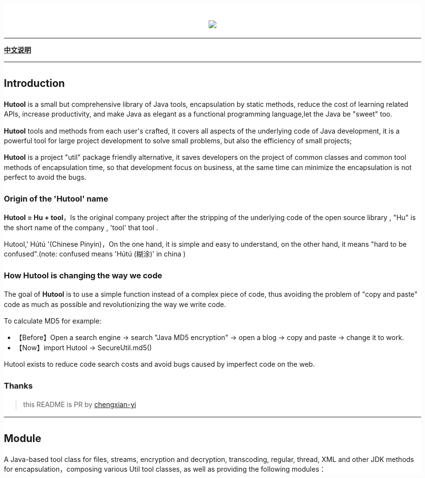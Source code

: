 <br/>
<p align="center">
	<a href="https://qm.qq.com/cgi-bin/qm/qr?k=0wwldaU0E8r-ZzHl_wma33W7420zwXYi&jump_from=webapi"><img src="https://img.shields.io/badge/QQ%20Group-956375658-orange"/></a>
</p>

-------------------------------------------------------------------------------

[**中文说明**](README.md)

-------------------------------------------------------------------------------

## Introduction
**Hutool** is a small but comprehensive library of Java tools, encapsulation by static methods, reduce the cost of learning related APIs, increase productivity, and make Java as elegant as a functional programming language,let the Java be "sweet" too.

**Hutool** tools and methods from each user's crafted, it covers all aspects of the underlying code of Java development, it is a powerful tool for large project development to solve small problems, but also the efficiency of small projects;

**Hutool** is a project "util" package friendly alternative, it saves developers on the project of common classes and common tool methods of encapsulation time, so that development focus on business, at the same time can minimize the encapsulation is not perfect to avoid the bugs.

### Origin of the 'Hutool' name

**Hutool = Hu + tool**，Is the original company project after the stripping of the underlying code of the open source library , "Hu" is the short name of the company , 'tool' that tool .

Hutool,' Hútú '(Chinese Pinyin)，On the one hand, it is simple and easy to understand, on the other hand, it means "hard to be confused".(note: confused means 'Hútú (糊涂)' in china )

### How Hutool is changing the way we code

The goal of  **Hutool**  is to use a simple function instead of a complex piece of code, thus avoiding the problem of "copy and paste" code as much as possible and revolutionizing the way we write code.

To calculate MD5 for example:

- 【Before】Open a search engine -> search "Java MD5 encryption" -> open a blog -> copy and paste -> change it to work.
- 【Now】import Hutool -> SecureUtil.md5()

Hutool exists to reduce code search costs and avoid bugs caused by imperfect code on the web.

### Thanks
> this README is PR by [chengxian-yi](https://gitee.com/yichengxian)
-------------------------------------------------------------------------------

## Module
A Java-based tool class for files, streams, encryption and decryption, transcoding, regular, thread, XML and other JDK methods for encapsulation，composing various Util tool classes, as well as providing the following modules：
